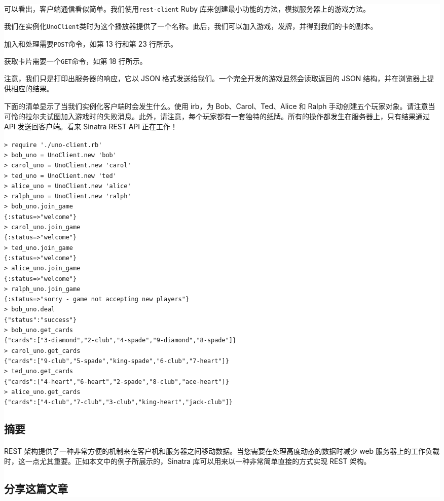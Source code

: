 可以看出，客户端通信看似简单。我们使用`rest-client` Ruby 库来创建最小功能的方法，模拟服务器上的游戏方法。

我们在实例化`UnoClient`类时为这个播放器提供了一个名称。此后，我们可以加入游戏，发牌，并得到我们的卡的副本。

加入和处理需要`POST`命令，如第 13 行和第 23 行所示。

获取卡片需要一个`GET`命令，如第 18 行所示。

注意，我们只是打印出服务器的响应，它以 JSON 格式发送给我们。一个完全开发的游戏显然会读取返回的 JSON 结构，并在浏览器上提供相应的结果。

下面的清单显示了当我们实例化客户端时会发生什么。使用 irb，为 Bob、Carol、Ted、Alice 和 Ralph 手动创建五个玩家对象。请注意当可怜的拉尔夫试图加入游戏时的失败消息。此外，请注意，每个玩家都有一套独特的纸牌。所有的操作都发生在服务器上，只有结果通过 API 发送回客户端。看来 Sinatra REST API 正在工作！

```
> require './uno-client.rb'
> bob_uno = UnoClient.new 'bob'
> carol_uno = UnoClient.new 'carol'
> ted_uno = UnoClient.new 'ted'
> alice_uno = UnoClient.new 'alice'
> ralph_uno = UnoClient.new 'ralph'
> bob_uno.join_game
{:status=>"welcome"}
> carol_uno.join_game
{:status=>"welcome"}
> ted_uno.join_game
{:status=>"welcome"}
> alice_uno.join_game
{:status=>"welcome"}
> ralph_uno.join_game
{:status=>"sorry - game not accepting new players"}
> bob_uno.deal
{"status":"success"}
> bob_uno.get_cards
{"cards":["3-diamond","2-club","4-spade","9-diamond","8-spade"]}
> carol_uno.get_cards
{"cards":["9-club","5-spade","king-spade","6-club","7-heart"]}
> ted_uno.get_cards
{"cards":["4-heart","6-heart","2-spade","8-club","ace-heart"]}
> alice_uno.get_cards
{"cards":["4-club","7-club","3-club","king-heart","jack-club"]}
```

## 摘要

REST 架构提供了一种非常方便的机制来在客户机和服务器之间移动数据。当您需要在处理高度动态的数据时减少 web 服务器上的工作负载时，这一点尤其重要。正如本文中的例子所展示的，Sinatra 库可以用来以一种非常简单直接的方式实现 REST 架构。

## 分享这篇文章